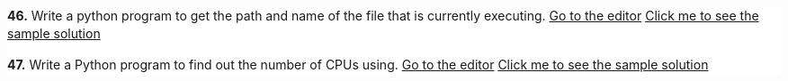 <span class="text-4505230f--TextH400-3033861f--textContentFamily-49a318e1"><span data-key="f17788b0d22245ceb74c81490d0543a3"><span data-offset-key="f17788b0d22245ceb74c81490d0543a3:0">**46.**</span><span data-offset-key="f17788b0d22245ceb74c81490d0543a3:1"> Write a python program to get the path and name of the file that is currently executing. </span></span><a href="https://www.w3resource.com/python-exercises/python-basic-exercises.php#EDITOR" class="link-a079aa82--primary-53a25e66--link-faf6c434"><span data-key="23c6b51897514a3eb96cc17934b05b0b"><span data-offset-key="23c6b51897514a3eb96cc17934b05b0b:0">Go to the editor</span></span></a><span data-key="ebfe262f251046ba8c3bd0fb3bc89133"><span data-offset-key="ebfe262f251046ba8c3bd0fb3bc89133:0"> </span></span><a href="https://www.w3resource.com/python-exercises/python-basic-exercise-46.php" class="link-a079aa82--primary-53a25e66--link-faf6c434"><span data-key="14ef5c116db04d48af0b00e882a9f493"><span data-offset-key="14ef5c116db04d48af0b00e882a9f493:0">Click me to see the sample solution</span></span></a><span data-key="d47947c837af47c9b747f92cd14d3c9c"><span data-offset-key="d47947c837af47c9b747f92cd14d3c9c:0">​</span></span></span>

<span class="text-4505230f--TextH400-3033861f--textContentFamily-49a318e1"><span data-key="eb53ea5082f9498698ed39bdbbc5c5fb"><span data-offset-key="eb53ea5082f9498698ed39bdbbc5c5fb:0">**47.**</span><span data-offset-key="eb53ea5082f9498698ed39bdbbc5c5fb:1"> Write a Python program to find out the number of CPUs using. </span></span><a href="https://www.w3resource.com/python-exercises/python-basic-exercises.php#EDITOR" class="link-a079aa82--primary-53a25e66--link-faf6c434"><span data-key="6174c65196ad40a386be051e23134603"><span data-offset-key="6174c65196ad40a386be051e23134603:0">Go to the editor</span></span></a><span data-key="444d301c643244dd804e5e994b005f7b"><span data-offset-key="444d301c643244dd804e5e994b005f7b:0"> </span></span><a href="https://www.w3resource.com/python-exercises/python-basic-exercise-47.php" class="link-a079aa82--primary-53a25e66--link-faf6c434"><span data-key="615147edac374a36bc3589fda97abafb"><span data-offset-key="615147edac374a36bc3589fda97abafb:0">Click me to see the sample solution</span></span></a><span data-key="bbbd18490b9b46ba8938b556d8617e48"><span data-offset-key="bbbd18490b9b46ba8938b556d8617e48:0">​</span></span></span>

